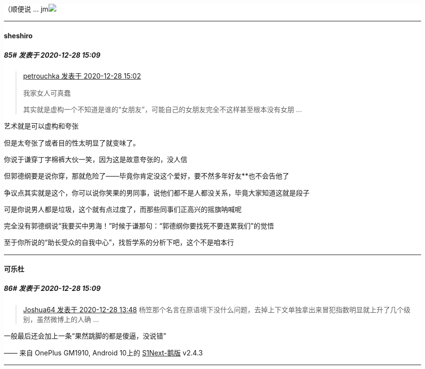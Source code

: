 
（顺便说 ...</blockquote>
jm<img src="https://static.saraba1st.com/image/smiley/face2017/043.png" referrerpolicy="no-referrer">







*****

####  sheshiro  
##### 85#       发表于 2020-12-28 15:09



<blockquote><a href="httphttps://bbs.saraba1st.com/2b/forum.php?mod=redirect&amp;goto=findpost&amp;pid=49868405&amp;ptid=1979981" target="_blank">petrouchka 发表于 2020-12-28 15:02</a>

我家女人可真蠢 

其实就是虚构一个不知道是谁的“女朋友”，可能自己的女朋友完全不这样甚至根本没有女朋 ...</blockquote>
艺术就是可以虚构和夸张

但是太夸张了或者目的性太明显了就变味了。

你说于谦穿丁字棉裤大伙一笑，因为这是故意夸张的，没人信

但郭德纲要是说你穿，那就危险了——毕竟你肯定没这个爱好，要不然多年好友**也不会告他了

争议点其实就是这个，你可以说你笑果的男同事，说他们都不是人都没关系，毕竟大家知道这就是段子

可是你说男人都是垃圾，这个就有点过度了，而那些同事们正高兴的摇旗呐喊呢

完全没有郭德纲说“我要买中男海！”时候于谦那句：“郭德纲你要找死不要连累我们”的觉悟

至于你所说的“助长受众的自我中心”，找哲学系的分析下吧，这个不是咱本行







*****

####  可乐杜  
##### 86#       发表于 2020-12-28 15:09



<blockquote><a href="httphttps://bbs.saraba1st.com/2b/forum.php?mod=redirect&amp;goto=findpost&amp;pid=49867651&amp;ptid=1979981" target="_blank">Joshua64 发表于 2020-12-28 13:48</a>
杨笠那个名言在原语境下没什么问题，去掉上下文单独拿出来冒犯指数明显就上升了几个级别，虽然微博上的人确 ...</blockquote>
一般最后还会加上一条“果然跳脚的都是傻逼，没说错”

—— 来自 OnePlus GM1910, Android 10上的 [S1Next-鹅版](https://github.com/ykrank/S1-Next/releases) v2.4.3







*****
